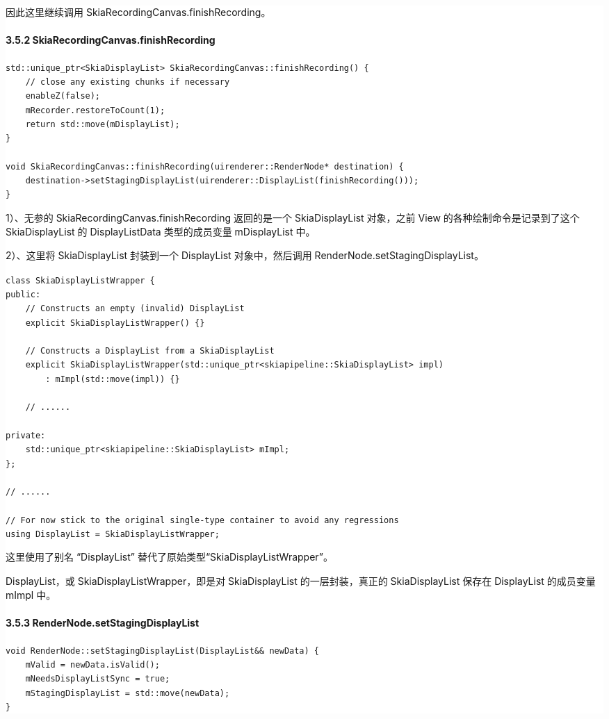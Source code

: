 因此这里继续调用 SkiaRecordingCanvas.finishRecording。

#### 3.5.2 SkiaRecordingCanvas.finishRecording

```
std::unique_ptr<SkiaDisplayList> SkiaRecordingCanvas::finishRecording() {
    // close any existing chunks if necessary
    enableZ(false);
    mRecorder.restoreToCount(1);
    return std::move(mDisplayList);
}

void SkiaRecordingCanvas::finishRecording(uirenderer::RenderNode* destination) {
    destination->setStagingDisplayList(uirenderer::DisplayList(finishRecording()));
}
```

1）、无参的 SkiaRecordingCanvas.finishRecording 返回的是一个 SkiaDisplayList 对象，之前 View 的各种绘制命令是记录到了这个 SkiaDisplayList 的 DisplayListData 类型的成员变量 mDisplayList 中。

2）、这里将 SkiaDisplayList 封装到一个 DisplayList 对象中，然后调用 RenderNode.setStagingDisplayList。

```
class SkiaDisplayListWrapper {
public:
    // Constructs an empty (invalid) DisplayList
    explicit SkiaDisplayListWrapper() {}

    // Constructs a DisplayList from a SkiaDisplayList
    explicit SkiaDisplayListWrapper(std::unique_ptr<skiapipeline::SkiaDisplayList> impl)
        : mImpl(std::move(impl)) {}
    
    // ......
    
private:
    std::unique_ptr<skiapipeline::SkiaDisplayList> mImpl;
};   

// ......

// For now stick to the original single-type container to avoid any regressions
using DisplayList = SkiaDisplayListWrapper;
```

这里使用了别名 “DisplayList” 替代了原始类型“SkiaDisplayListWrapper”。

DisplayList，或 SkiaDisplayListWrapper，即是对 SkiaDisplayList 的一层封装，真正的 SkiaDisplayList 保存在 DisplayList 的成员变量 mImpl 中。

#### 3.5.3 RenderNode.setStagingDisplayList

```
void RenderNode::setStagingDisplayList(DisplayList&& newData) {
    mValid = newData.isValid();
    mNeedsDisplayListSync = true;
    mStagingDisplayList = std::move(newData);
}
```
